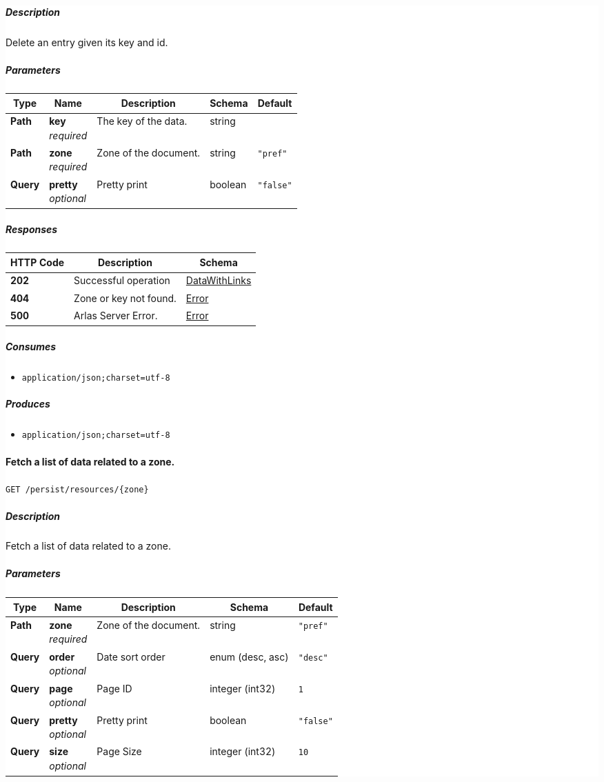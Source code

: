 
##### Description
Delete an entry given its key and id.


##### Parameters

|Type|Name|Description|Schema|Default|
|---|---|---|---|---|
|**Path**|**key**  <br>*required*|The key of the data.|string||
|**Path**|**zone**  <br>*required*|Zone of the document.|string|`"pref"`|
|**Query**|**pretty**  <br>*optional*|Pretty print|boolean|`"false"`|


##### Responses

|HTTP Code|Description|Schema|
|---|---|---|
|**202**|Successful operation|[DataWithLinks](#datawithlinks)|
|**404**|Zone or key not found.|[Error](#error)|
|**500**|Arlas Server Error.|[Error](#error)|


##### Consumes

* `application/json;charset=utf-8`


##### Produces

* `application/json;charset=utf-8`


<a name="list"></a>
#### Fetch a list of data related to a zone.
```
GET /persist/resources/{zone}
```


##### Description
Fetch a list of data related to a zone.


##### Parameters

|Type|Name|Description|Schema|Default|
|---|---|---|---|---|
|**Path**|**zone**  <br>*required*|Zone of the document.|string|`"pref"`|
|**Query**|**order**  <br>*optional*|Date sort order|enum (desc, asc)|`"desc"`|
|**Query**|**page**  <br>*optional*|Page ID|integer (int32)|`1`|
|**Query**|**pretty**  <br>*optional*|Pretty print|boolean|`"false"`|
|**Query**|**size**  <br>*optional*|Page Size|integer (int32)|`10`|
